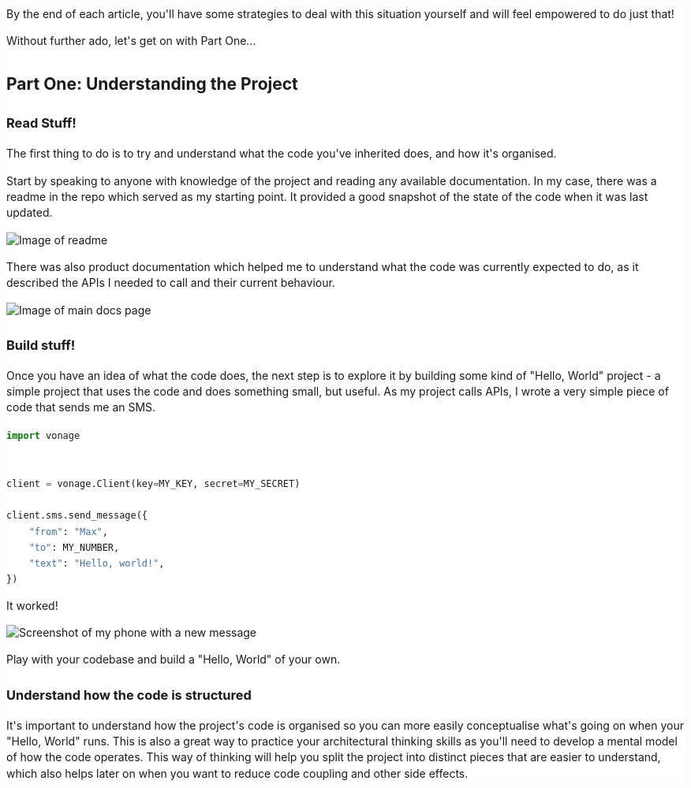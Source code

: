 By the end of each article, you'll have some strategies to deal with this situation yourself and will feel empowered to do just that!

Without further ado, let's get on with Part One...

## Part One: Understanding the Project

### Read Stuff!

The first thing to do is to try and understand what the code you've inherited does, and how it's organised.

Start by speaking to anyone with knowledge of the project and reading any available documentation. In my case, there was a readme in the repo which served as my starting point. It provided a good snapshot of the state of the code when it was last updated.

![Image of readme](/content/blog/improve-your-software-project-part-one-understanding-a-codebase/readme.png)

There was also product documentation which helped me to understand what the code was currently expected to do, as it described the APIs I needed to call and their current behaviour.

![Image of main docs page](/content/blog/improve-your-software-project-part-one-understanding-a-codebase/main_docs_page.png)

### Build stuff!

Once you have an idea of what the code does, the next step is to explore it by building some kind of "Hello, World" project - a simple project that uses the code and does something small, but useful. As my project calls APIs, I wrote a very simple piece of code that sends me an SMS.

```python
import vonage


client = vonage.Client(key=MY_KEY, secret=MY_SECRET)

client.sms.send_message({
    "from": "Max",
    "to": MY_NUMBER,
    "text": "Hello, world!",
})
```

It worked!

![Screenshot of my phone with a new message](/content/blog/improve-your-software-project-part-one-understanding-a-codebase/hello_world.png)

Play with your codebase and build a "Hello, World" of your own.

### Understand how the code is structured

It's important to understand how the project's code is organised so you can more easily conceptualise what's going on when your "Hello, World" runs. This is also a great way to practice your architectural thinking skills as you'll need to develop a mental model of how the code operates. This way of thinking will help you split the project into distinct pieces that are easier to understand, which also helps later on when you want to reduce code coupling and other side effects.
